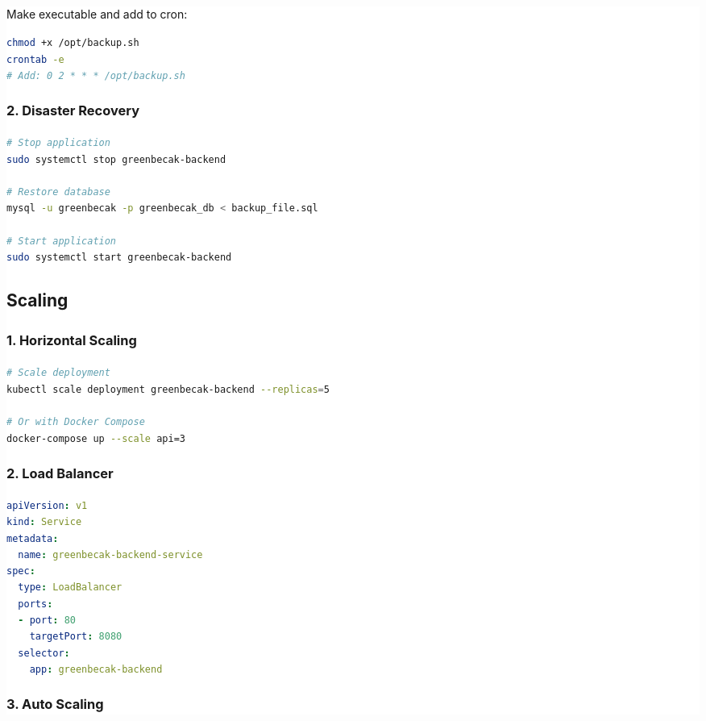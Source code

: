 ```bash
```

Make executable and add to cron:

```bash
chmod +x /opt/backup.sh
crontab -e
# Add: 0 2 * * * /opt/backup.sh
```

### 2. Disaster Recovery

```bash
# Stop application
sudo systemctl stop greenbecak-backend

# Restore database
mysql -u greenbecak -p greenbecak_db < backup_file.sql

# Start application
sudo systemctl start greenbecak-backend
```

## Scaling

### 1. Horizontal Scaling

```bash
# Scale deployment
kubectl scale deployment greenbecak-backend --replicas=5

# Or with Docker Compose
docker-compose up --scale api=3
```

### 2. Load Balancer

```yaml
apiVersion: v1
kind: Service
metadata:
  name: greenbecak-backend-service
spec:
  type: LoadBalancer
  ports:
  - port: 80
    targetPort: 8080
  selector:
    app: greenbecak-backend
```

### 3. Auto Scaling
